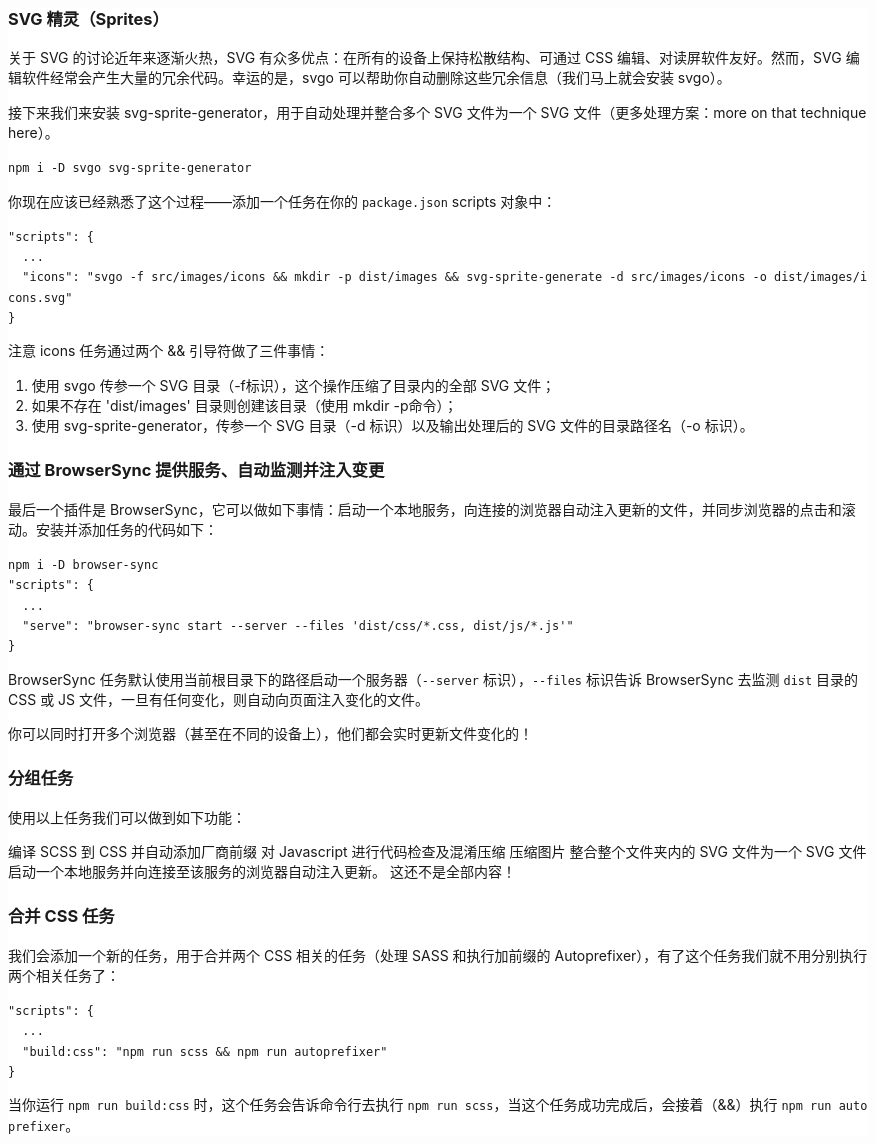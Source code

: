### SVG 精灵（Sprites）

关于 SVG 的讨论近年来逐渐火热，SVG 有众多优点：在所有的设备上保持松散结构、可通过 CSS 编辑、对读屏软件友好。然而，SVG 编辑软件经常会产生大量的冗余代码。幸运的是，svgo 可以帮助你自动删除这些冗余信息（我们马上就会安装 svgo）。

接下来我们来安装 svg-sprite-generator，用于自动处理并整合多个 SVG 文件为一个 SVG 文件（更多处理方案：more on that technique here）。
```
npm i -D svgo svg-sprite-generator
```
你现在应该已经熟悉了这个过程——添加一个任务在你的 `package.json` scripts 对象中：
```
"scripts": {
  ...
  "icons": "svgo -f src/images/icons && mkdir -p dist/images && svg-sprite-generate -d src/images/icons -o dist/images/icons.svg"
}
```
注意 icons 任务通过两个 && 引导符做了三件事情：
1. 使用 svgo 传参一个 SVG 目录（-f标识），这个操作压缩了目录内的全部 SVG 文件；
2. 如果不存在 'dist/images' 目录则创建该目录（使用 mkdir -p命令）；
3. 使用 svg-sprite-generator，传参一个 SVG 目录（-d 标识）以及输出处理后的 SVG 文件的目录路径名（-o 标识）。

### 通过 BrowserSync 提供服务、自动监测并注入变更

最后一个插件是 BrowserSync，它可以做如下事情：启动一个本地服务，向连接的浏览器自动注入更新的文件，并同步浏览器的点击和滚动。安装并添加任务的代码如下：
```
npm i -D browser-sync
"scripts": {
  ...
  "serve": "browser-sync start --server --files 'dist/css/*.css, dist/js/*.js'"
}
```
BrowserSync 任务默认使用当前根目录下的路径启动一个服务器（`--server` 标识），`--files` 标识告诉 BrowserSync 去监测 `dist` 目录的 CSS 或 JS 文件，一旦有任何变化，则自动向页面注入变化的文件。

你可以同时打开多个浏览器（甚至在不同的设备上），他们都会实时更新文件变化的！

### 分组任务

使用以上任务我们可以做到如下功能：

编译 SCSS 到 CSS 并自动添加厂商前缀
对 Javascript 进行代码检查及混淆压缩
压缩图片
整合整个文件夹内的 SVG 文件为一个 SVG 文件
启动一个本地服务并向连接至该服务的浏览器自动注入更新。
这还不是全部内容！

### 合并 CSS 任务

我们会添加一个新的任务，用于合并两个 CSS 相关的任务（处理 SASS 和执行加前缀的 Autoprefixer），有了这个任务我们就不用分别执行两个相关任务了：
```
"scripts": {
  ...
  "build:css": "npm run scss && npm run autoprefixer"
}
```
当你运行 `npm run build:css` 时，这个任务会告诉命令行去执行 `npm run scss`，当这个任务成功完成后，会接着（&&）执行 `npm run autoprefixer`。

